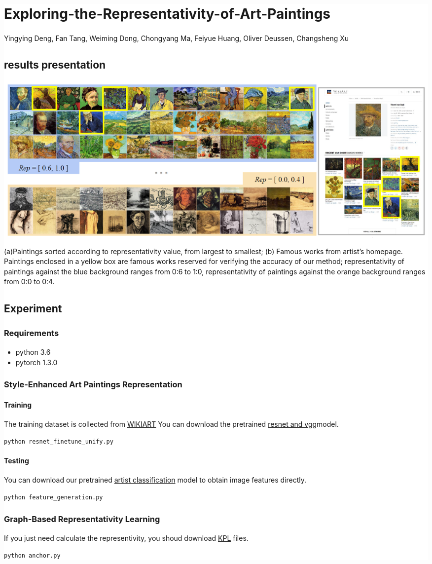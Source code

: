 # Exploring-the-Representativity-of-Art-Paintings

Yingying Deng, Fan Tang, Weiming Dong, Chongyang Ma, Feiyue Huang,  Oliver Deussen, Changsheng Xu  <br>

## results presentation 
<p align="center">
<img src="https://github.com/diyiiyiii/Exploring-the-Representativity-of-Art-Paintings/blob/master/image/1.png" width="100%" height="100%">
</p>
(a)Paintings sorted according to representativity value, from largest to smallest; (b) Famous works from artist’s homepage. Paintings enclosed in a yellow box are famous works reserved for verifying the accuracy of our method; representativity of paintings against the blue background ranges from 0:6 to 1:0, representativity of paintings against the orange background ranges from 0:0 to 0:4. <br>

## Experiment
### Requirements
* python 3.6
* pytorch 1.3.0
 
### Style-Enhanced Art Paintings Representation
#### Training 

The training dataset is collected from [WIKIART](https://www.wikiart.org/)
You can download the pretrained [resnet and vgg](https://drive.google.com/file/d/15IIETn17Xgg9TpYacymWPv0NxqEHJMTt/view?usp=sharing)model.
```
python resnet_finetune_unify.py
```
#### Testing 
You can download our pretrained [artist classification](https://drive.google.com/file/d/1HHfg5a_4SHiH6FQAIvH9VXGwJld2HamS/view?usp=sharing) model to obtain image features directly.
```
python feature_generation.py
```
### Graph-Based Representativity Learning
If you just need calculate the representivity, you shoud download [KPL](https://drive.google.com/file/d/1BSW9W1Qb6MDMiFiHMXevqzBFTNd_bEGB/view?usp=sharing) files.
```
python anchor.py
```
